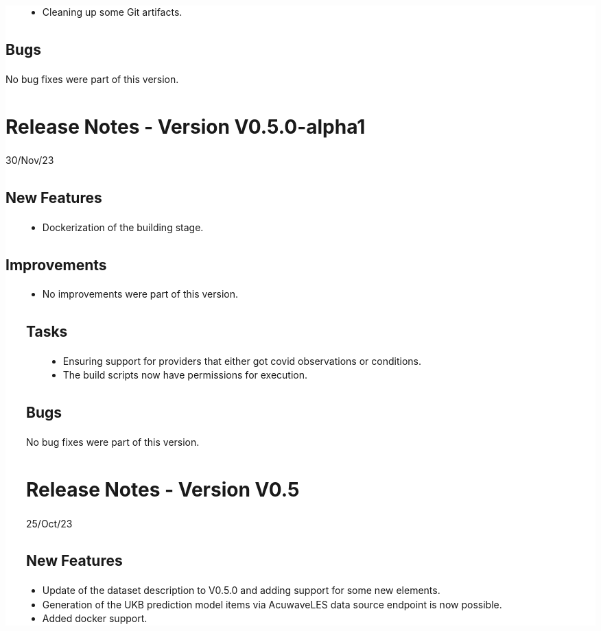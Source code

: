 <div style='margin-left:30px;'>

* Cleaning up some Git artifacts.

</div>

## Bugs

No bug fixes were part of this version.

# Release Notes - Version V0.5.0-alpha1

30/Nov/23

## New Features

<div style='margin-left:30px;'>

* Dockerization of the building stage.

</div>

## Improvements

<div style='margin-left:30px;'>

* No improvements were part of this version.

## Tasks

<div style='margin-left:30px;'>

* Ensuring support for providers that either got covid observations or conditions.
* The build scripts now have permissions for execution.

</div>

## Bugs

No bug fixes were part of this version.

# Release Notes - Version V0.5

25/Oct/23

## New Features

* Update of the dataset description to V0.5.0 and adding support for some new elements.
* Generation of the UKB prediction model items via AcuwaveLES data source endpoint is now
  possible.
* Added docker support.
